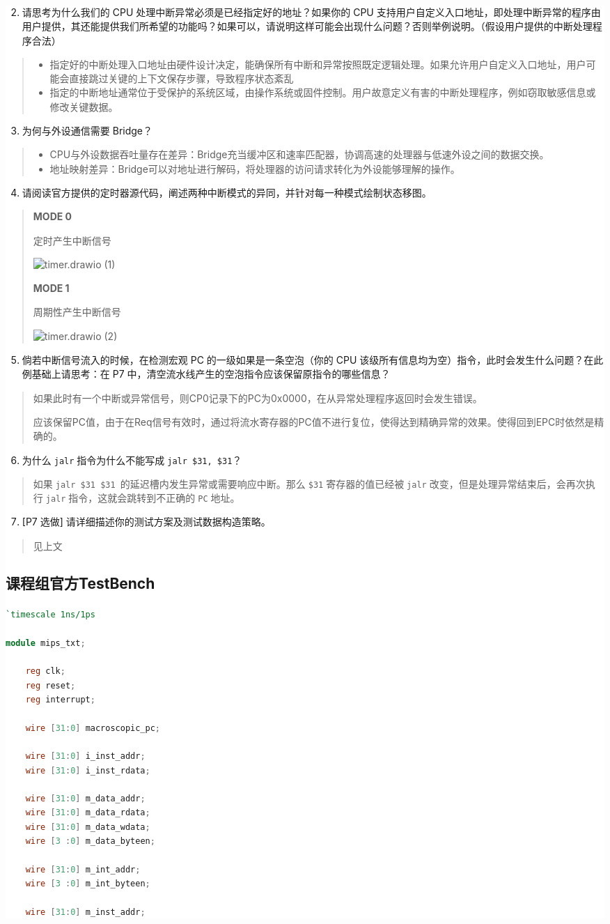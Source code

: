 2. 请思考为什么我们的 CPU 处理中断异常必须是已经指定好的地址？如果你的 CPU 支持用户自定义入口地址，即处理中断异常的程序由用户提供，其还能提供我们所希望的功能吗？如果可以，请说明这样可能会出现什么问题？否则举例说明。（假设用户提供的中断处理程序合法）

> - 指定好的中断处理入口地址由硬件设计决定，能确保所有中断和异常按照既定逻辑处理。如果允许用户自定义入口地址，用户可能会直接跳过关键的上下文保存步骤，导致程序状态紊乱
> - 指定的中断地址通常位于受保护的系统区域，由操作系统或固件控制。用户故意定义有害的中断处理程序，例如窃取敏感信息或修改关键数据。

3. 为何与外设通信需要 Bridge？

> * CPU与外设数据吞吐量存在差异：Bridge充当缓冲区和速率匹配器，协调高速的处理器与低速外设之间的数据交换。
> * 地址映射差异：Bridge可以对地址进行解码，将处理器的访问请求转化为外设能够理解的操作。

4. 请阅读官方提供的定时器源代码，阐述两种中断模式的异同，并针对每一种模式绘制状态移图。

>**MODE 0**
>
>定时产生中断信号
>
>![timer.drawio (1)](./P7_MIPS%E5%BE%AE%E7%B3%BB%E7%BB%9F.assets/timer.drawio%20(1).png)
>
>**MODE 1**
>
>周期性产生中断信号
>
>![timer.drawio (2)](./P7_MIPS%E5%BE%AE%E7%B3%BB%E7%BB%9F.assets/timer.drawio%20(2).png)

5. 倘若中断信号流入的时候，在检测宏观 PC 的一级如果是一条空泡（你的 CPU 该级所有信息均为空）指令，此时会发生什么问题？在此例基础上请思考：在 P7 中，清空流水线产生的空泡指令应该保留原指令的哪些信息？

> 如果此时有一个中断或异常信号，则CP0记录下的PC为0x0000，在从异常处理程序返回时会发生错误。
>
> 应该保留PC值，由于在Req信号有效时，通过将流水寄存器的PC值不进行复位，使得达到精确异常的效果。使得回到EPC时依然是精确的。

6. 为什么 `jalr` 指令为什么不能写成 `jalr $31, $31`？

> 如果 `jalr $31 $31 `的延迟槽内发生异常或需要响应中断。那么 `$31` 寄存器的值已经被 `jalr` 改变，但是处理异常结束后，会再次执行 `jalr` 指令，这就会跳转到不正确的 `PC` 地址。

7. [P7 选做] 请详细描述你的测试方案及测试数据构造策略。

> 见上文



## 课程组官方TestBench

```verilog
`timescale 1ns/1ps

module mips_txt;

	reg clk;
	reg reset;
	reg interrupt;

	wire [31:0] macroscopic_pc;

	wire [31:0] i_inst_addr;
	wire [31:0] i_inst_rdata;

	wire [31:0] m_data_addr;
	wire [31:0] m_data_rdata;
	wire [31:0] m_data_wdata;
	wire [3 :0] m_data_byteen;

	wire [31:0] m_int_addr;
	wire [3 :0] m_int_byteen;

	wire [31:0] m_inst_addr;

```